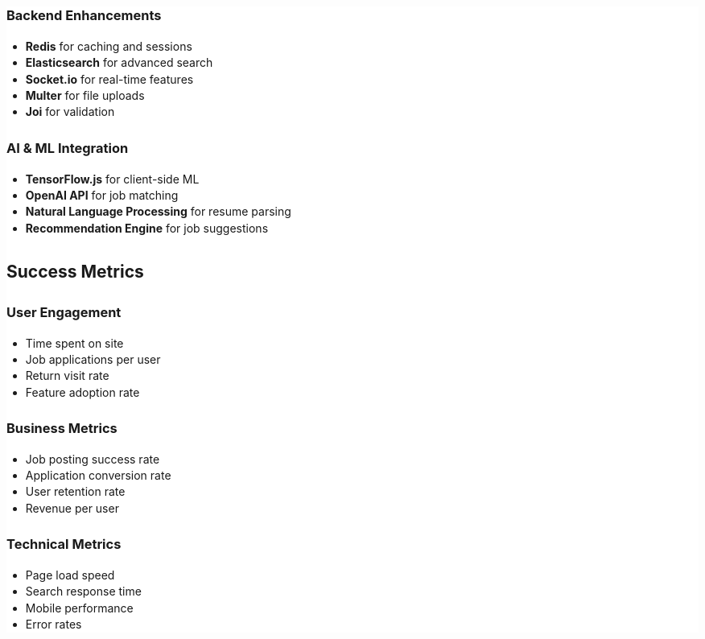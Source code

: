 ### Backend Enhancements
- **Redis** for caching and sessions
- **Elasticsearch** for advanced search
- **Socket.io** for real-time features
- **Multer** for file uploads
- **Joi** for validation

### AI & ML Integration
- **TensorFlow.js** for client-side ML
- **OpenAI API** for job matching
- **Natural Language Processing** for resume parsing
- **Recommendation Engine** for job suggestions

## Success Metrics

### User Engagement
- Time spent on site
- Job applications per user
- Return visit rate
- Feature adoption rate

### Business Metrics
- Job posting success rate
- Application conversion rate
- User retention rate
- Revenue per user

### Technical Metrics
- Page load speed
- Search response time
- Mobile performance
- Error rates
